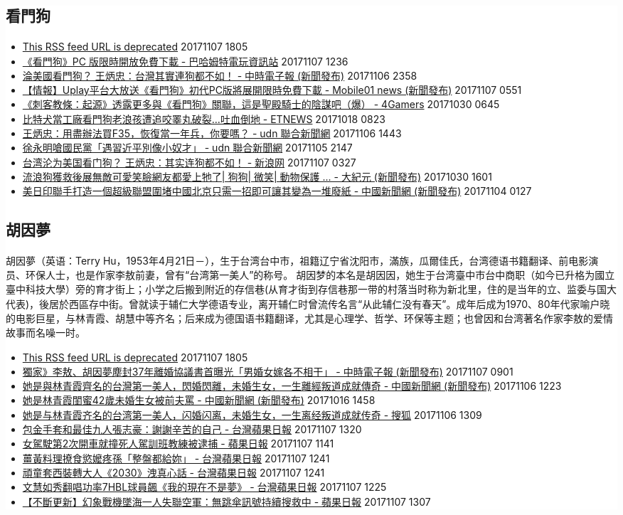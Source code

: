 ## 看門狗


- [This RSS feed URL is deprecated](0 "This RSS feed URL is deprecated") 20171107 1805
- [《看門狗》PC 版限時開放免費下載 - 巴哈姆特電玩資訊站](https://gnn.gamer.com.tw/7/154937.html "《看門狗》PC 版限時開放免費下載 - 巴哈姆特電玩資訊站") 20171107 1236
- [淪美國看門狗？ 王炳忠：台灣其實連狗都不如！ - 中時電子報 (新聞發布)](http://www.chinatimes.com/realtimenews/20171107001054-260407 "淪美國看門狗？ 王炳忠：台灣其實連狗都不如！ - 中時電子報 (新聞發布)") 20171106 2358
- [【情報】Uplay平台大放送《看門狗》初代PC版將展開限時免費下載 - Mobile01 news (新聞發布)](https://www.mobile01.com/newsdetail/22980/uplay-watch-dogs-free "【情報】Uplay平台大放送《看門狗》初代PC版將展開限時免費下載 - Mobile01 news (新聞發布)") 20171107 0551
- [《刺客教條：起源》透露更多與《看門狗》關聯，這是聖殿騎士的陰謀吧（爆） - 4Gamers](https://www.4gamers.com.tw/news/detail/33534/assassins-creed-watch-dogs-might-set-in-same-universe "《刺客教條：起源》透露更多與《看門狗》關聯，這是聖殿騎士的陰謀吧（爆） - 4Gamers") 20171030 0645
- [比特犬當工廠看門狗老浪孩遭追咬睪丸破裂...吐血倒地 - ETNEWS](https://pets.ettoday.net/news/1033938?t=%E6%AF%94%E7%89%B9%E7%8A%AC%E7%95%B6%E5%B7%A5%E5%BB%A0%E7%9C%8B%E9%96%80%E7%8B%97%E3%80%80%E8%80%81%E6%B5%AA%E5%AD%A9%E9%81%AD%E8%BF%BD%E5%92%AC%E7%9D%AA%E4%B8%B8%E7%A0%B4%E8%A3%82...%E5%90%90%E8%A1%80%E5%80%92%E5%9C%B0 "比特犬當工廠看門狗老浪孩遭追咬睪丸破裂...吐血倒地 - ETNEWS") 20171018 0823
- [王炳忠：用盡辦法買F35，恢復當一年兵，你要嗎？ - udn 聯合新聞網](https://udn.com/news/story/10930/2801920?from=udn-catebreaknews_ch2 "王炳忠：用盡辦法買F35，恢復當一年兵，你要嗎？ - udn 聯合新聞網") 20171106 1443
- [徐永明嗆國民黨「遇習近平別像小奴才」 - udn 聯合新聞網](https://udn.com/news/story/6656/2799219 "徐永明嗆國民黨「遇習近平別像小奴才」 - udn 聯合新聞網") 20171105 2147
- [台湾沦为美国看门狗？ 王炳忠：其实连狗都不如！ - 新浪网](http://news.sina.com.cn/c/2017-11-07/doc-ifynmnae2475720.shtml "台湾沦为美国看门狗？ 王炳忠：其实连狗都不如！ - 新浪网") 20171107 0327
- [流浪狗獲救後展無敵可愛笑臉網友都愛上牠了| 狗狗| 微笑| 動物保護 ... - 大紀元 (新聞發布)](http://www.epochtimes.com/b5/17/10/30/n9785266.htm "流浪狗獲救後展無敵可愛笑臉網友都愛上牠了| 狗狗| 微笑| 動物保護 ... - 大紀元 (新聞發布)") 20171030 1601
- [美日印聯手打造一個超級聯盟圍堵中國北京只需一招即可讓其變為一堆廢紙 - 中國新聞網 (新聞發布)](https://www.xcnnews.com/js/1746407.html "美日印聯手打造一個超級聯盟圍堵中國北京只需一招即可讓其變為一堆廢紙 - 中國新聞網 (新聞發布)") 20171104 0127

## 胡因夢

胡因夢（英语：Terry Hu，1953年4月21日－），生于台湾台中市，祖籍辽宁省沈阳市，滿族，瓜爾佳氏，台湾德语书籍翻译、前电影演员、环保人士，也是作家李敖前妻，曾有“台湾第一美人”的称号。
胡因梦的本名是胡因因，她生于台湾臺中市台中商职（如今已升格为國立臺中科技大學）旁的育才街上；小学之后搬到附近的存信巷(从育才街到存信巷那一带的村落当时称为新北里，住的是当年的立、监委与国大代表)，後居於西區存中街。曾就读于辅仁大学德语专业，离开辅仁时曾流传名言“从此辅仁没有春天”。成年后成为1970、80年代家喻户晓的电影巨星，与林青霞、胡慧中等齐名；后来成为德国语书籍翻译，尤其是心理学、哲学、环保等主题；也曾因和台湾著名作家李敖的爱情故事而名噪一时。


- [This RSS feed URL is deprecated](0 "This RSS feed URL is deprecated") 20171107 1805
- [獨家》李敖、胡因夢塵封37年離婚協議書首曝光「男婚女嫁各不相干」 - 中時電子報 (新聞發布)](http://www.chinatimes.com/realtimenews/20171107004328-260404 "獨家》李敖、胡因夢塵封37年離婚協議書首曝光「男婚女嫁各不相干」 - 中時電子報 (新聞發布)") 20171107 0901
- [她是與林青霞齊名的台灣第一美人，閃婚閃離，未婚生女，一生離經叛道成就傳奇 - 中國新聞網 (新聞發布)](https://www.xcnnews.com/cul/1793559.html "她是與林青霞齊名的台灣第一美人，閃婚閃離，未婚生女，一生離經叛道成就傳奇 - 中國新聞網 (新聞發布)") 20171106 1223
- [她是林青霞閨蜜42歲未婚生女被前夫罵 - 中國新聞網 (新聞發布)](https://www.xcnnews.com/yl/1440613.html "她是林青霞閨蜜42歲未婚生女被前夫罵 - 中國新聞網 (新聞發布)") 20171016 1458
- [她是与林青霞齐名的台湾第一美人，闪婚闪离，未婚生女，一生离经叛道成就传奇 - 搜狐](http://www.sohu.com/a/202678243_117717 "她是与林青霞齐名的台湾第一美人，闪婚闪离，未婚生女，一生离经叛道成就传奇 - 搜狐") 20171106 1309
- [包金手套和最佳九人張志豪：謝謝辛苦的自己 - 台灣蘋果日報](https://tw.appledaily.com/new/realtime/20171107/1236804/ "包金手套和最佳九人張志豪：謝謝辛苦的自己 - 台灣蘋果日報") 20171107 1320
- [女駕駛第2次開車就撞死人駕訓班教練被逮捕 - 蘋果日報](https://tw.appledaily.com/new/realtime/20171107/1236780 "女駕駛第2次開車就撞死人駕訓班教練被逮捕 - 蘋果日報") 20171107 1141
- [薑黃料理撩食慾嬤疼孫「整盤都給妳」 - 台灣蘋果日報](https://tw.appledaily.com/new/realtime/20171107/1236352/ "薑黃料理撩食慾嬤疼孫「整盤都給妳」 - 台灣蘋果日報") 20171107 1241
- [頑童套西裝轉大人​《2030》洩真心話 - 台灣蘋果日報](https://tw.appledaily.com/new/realtime/20171107/1236673/ "頑童套西裝轉大人​《2030》洩真心話 - 台灣蘋果日報") 20171107 1241
- [文慧如秀翻唱功率7HBL球員飆《我的現在不是夢》 - 台灣蘋果日報](https://tw.appledaily.com/new/realtime/20171107/1236742/ "文慧如秀翻唱功率7HBL球員飆《我的現在不是夢》 - 台灣蘋果日報") 20171107 1225
- [【不斷更新】幻象戰機墜海一人失聯空軍：無跳傘訊號持續搜救中 - 蘋果日報](https://tw.appledaily.com/new/realtime/20171107/1236796 "【不斷更新】幻象戰機墜海一人失聯空軍：無跳傘訊號持續搜救中 - 蘋果日報") 20171107 1307

